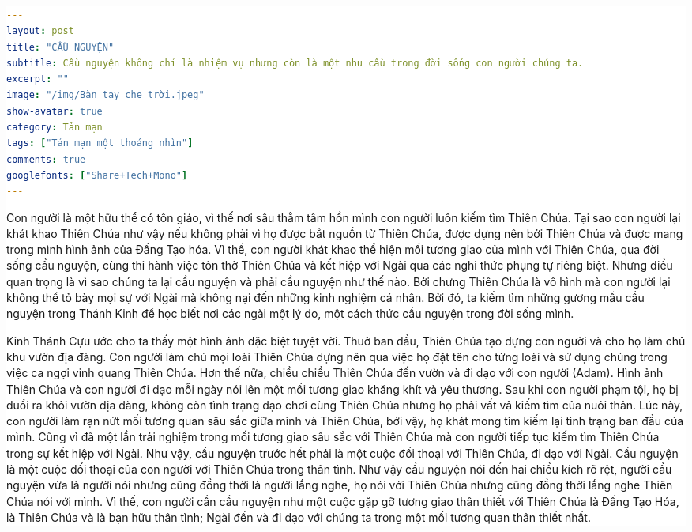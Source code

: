 ```yaml
---
layout: post
title: "CẦU NGUYỆN"
subtitle: Cầu nguyện không chỉ là nhiệm vụ nhưng còn là một nhu cầu trong đời sống con người chúng ta.
excerpt: ""
image: "/img/Bàn tay che trời.jpeg"
show-avatar: true
category: Tản mạn
tags: ["Tản mạn một thoáng nhìn"]
comments: true
googlefonts: ["Share+Tech+Mono"]
---
```



Con người là một hữu thể có tôn giáo, vì thế nơi sâu thẳm tâm hồn mình con người luôn kiếm tìm Thiên Chúa. Tại sao con người lại khát khao Thiên Chúa như vậy nếu không phải vì họ được bắt nguồn từ Thiên Chúa, được dựng nên bởi Thiên Chúa và được mang trong mình hình ảnh của Đấng Tạo hóa. Vì thế, con người khát khao thể hiện mối tương giao của mình với Thiên Chúa, qua đời sống cầu nguyện, cùng thi hành việc tôn thờ Thiên Chúa và kết hiệp với Ngài qua các nghi thức phụng tự riêng biệt. Nhưng điều quan trọng là vì sao chúng ta lại cầu nguyện và phải cầu nguyện như thế nào. Bởi chưng Thiên Chúa là vô hình mà con người lại không thể tỏ bày mọi sự với Ngài mà không nại đến những kinh nghiệm cá nhân. Bởi đó, ta kiếm tìm những gương mẫu cầu nguyện trong Thánh Kinh để học biết nơi các ngài một lý do, một cách thức cầu nguyện trong đời sống mình. 

Kinh Thánh Cựu ước cho ta thấy một hình ảnh đặc biệt tuyệt vời. Thuở ban đầu, Thiên Chúa tạo dựng con người và cho họ làm chủ khu vườn địa đàng. Con người làm chủ mọi loài Thiên Chúa dựng nên qua việc họ đặt tên cho từng loài và sử dụng chúng trong việc ca ngợi vinh quang Thiên Chúa. Hơn thế nữa, chiều chiều Thiên Chúa đến vườn và đi dạo với con người (Adam). Hình ảnh Thiên Chúa và con người đi dạo mỗi ngày nói lên một mối tương giao khăng khít và yêu thương. Sau khi con người phạm tội, họ bị đuổi ra khỏi vườn địa đàng, không còn tình trạng dạo chơi cùng Thiên Chúa nhưng họ phải vất vả kiếm tìm của nuôi thân. Lúc này, con người làm rạn nứt mối tương quan sâu sắc giữa mình và Thiên Chúa, bởi vậy, họ khát mong tìm kiếm lại tình trạng ban đầu của mình. Cũng vì đã một lần trải nghiệm trong mối tương giao sâu sắc với Thiên Chúa mà con người tiếp tục kiếm tìm Thiên Chúa trong sự kết hiệp với Ngài. Như vậy, cầu nguyện trước hết phải là một cuộc đối thoại với Thiên Chúa, đi dạo với Ngài. Cầu nguyện là một cuộc đối thoại của con người với Thiên Chúa trong thân tình. Như vậy cầu nguyện nói đến hai chiều kích rõ rệt, người cầu nguyện vừa là người nói nhưng cũng đồng thời là người lắng nghe, họ nói với Thiên Chúa nhưng cũng đồng thời lắng nghe Thiên Chúa nói với mình. Vì thế, con người cần cầu nguyện như một cuộc gặp gỡ tương giao thân thiết với Thiên Chúa là Đấng Tạo Hóa, là Thiên Chúa và là bạn hữu thân tình; Ngài đến và đi dạo với chúng ta trong một mối tương quan thân thiết nhất.
